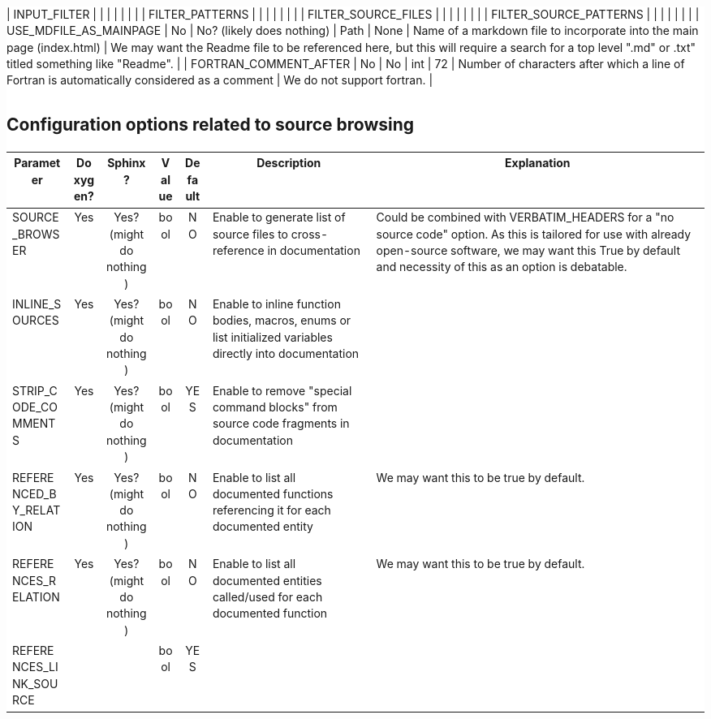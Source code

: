 | INPUT_FILTER           |          |                           |           |         |                                                                                                                                                |                                                                                                                                                                |
| FILTER_PATTERNS        |          |                           |           |         |                                                                                                                                                |                                                                                                                                                                |
| FILTER_SOURCE_FILES    |          |                           |           |         |                                                                                                                                                |                                                                                                                                                                |
| FILTER_SOURCE_PATTERNS |          |                           |           |         |                                                                                                                                                |                                                                                                                                                                |
| USE_MDFILE_AS_MAINPAGE |    No    | No? (likely does nothing) |   Path    |  None   | Name of a markdown file to incorporate into the main page (index.html)                                                                         | We may want the Readme file to be referenced here, but this will require a search for a top level ".md" or .txt" titled something like "Readme".               |
| FORTRAN_COMMENT_AFTER  |    No    |            No             |    int    |   72    | Number of characters after which a line of Fortran is automatically considered as a comment                                                    | We do not support fortran.                                                                                                                                     |

## Configuration options related to source browsing
| Parameter              | Doxygen? |         Sphinx?         | Value | Default | Description                                                                                               | Explanation                                                                                                                                                                                                             |
|------------------------|:--------:|:-----------------------:|:-----:|:-------:|-----------------------------------------------------------------------------------------------------------|-------------------------------------------------------------------------------------------------------------------------------------------------------------------------------------------------------------------------|
| SOURCE_BROWSER         |   Yes    | Yes? (might do nothing) | bool  |   NO    | Enable to generate list of source files to cross-reference in documentation                               | Could be combined with VERBATIM_HEADERS for a "no source code" option. As this is tailored for use with already open-source software, we may want this True by default and necessity of this as an option is debatable. |
| INLINE_SOURCES         |   Yes    | Yes? (might do nothing) | bool  |   NO    | Enable to inline function bodies, macros, enums or list initialized variables directly into documentation |                                                                                                                                                                                                                         |
| STRIP_CODE_COMMENTS    |   Yes    | Yes? (might do nothing) | bool  |   YES   | Enable to remove "special command blocks" from source code fragments in documentation                     |                                                                                                                                                                                                                         |
| REFERENCED_BY_RELATION |   Yes    | Yes? (might do nothing) | bool  |   NO    | Enable to list all documented functions referencing it for each documented entity                         | We may want this to be true by default.                                                                                                                                                                                 |
| REFERENCES_RELATION    |   Yes    | Yes? (might do nothing) | bool  |   NO    | Enable to list all documented entities called/used for each documented function                           | We may want this to be true by default.                                                                                                                                                                                 |
| REFERENCES_LINK_SOURCE |          |                         | bool  |   YES   |                                                                                                           |                                                                                                                                                                                                                         |